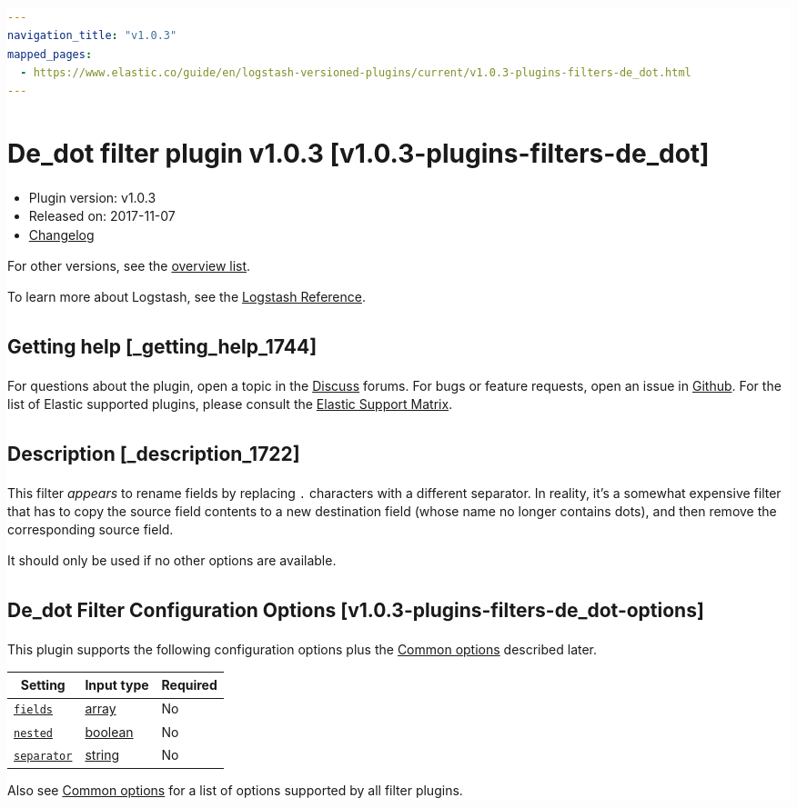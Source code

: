 ```yaml
---
navigation_title: "v1.0.3"
mapped_pages:
  - https://www.elastic.co/guide/en/logstash-versioned-plugins/current/v1.0.3-plugins-filters-de_dot.html
---
```


# De_dot filter plugin v1.0.3 [v1.0.3-plugins-filters-de_dot]


* Plugin version: v1.0.3
* Released on: 2017-11-07
* [Changelog](https://github.com/logstash-plugins/logstash-filter-de_dot/blob/v1.0.3/CHANGELOG.md)

For other versions, see the [overview list](filter-de_dot-index.md).

To learn more about Logstash, see the [Logstash Reference](logstash://reference/index.md).

## Getting help [_getting_help_1744]

For questions about the plugin, open a topic in the [Discuss](http://discuss.elastic.co) forums. For bugs or feature requests, open an issue in [Github](https://github.com/logstash-plugins/logstash-filter-de_dot). For the list of Elastic supported plugins, please consult the [Elastic Support Matrix](https://www.elastic.co/support/matrix#matrix_logstash_plugins).


## Description [_description_1722]

This filter *appears* to rename fields by replacing `.` characters with a different separator.  In reality, it’s a somewhat expensive filter that has to copy the source field contents to a new destination field (whose name no longer contains dots), and then remove the corresponding source field.

It should only be used if no other options are available.


## De_dot Filter Configuration Options [v1.0.3-plugins-filters-de_dot-options]

This plugin supports the following configuration options plus the [Common options](v1-0-3-plugins-filters-de_dot.md#v1.0.3-plugins-filters-de_dot-common-options) described later.

| Setting | Input type | Required |
| --- | --- | --- |
| [`fields`](v1-0-3-plugins-filters-de_dot.md#v1.0.3-plugins-filters-de_dot-fields) | [array](logstash://reference/configuration-file-structure.md#array) | No |
| [`nested`](v1-0-3-plugins-filters-de_dot.md#v1.0.3-plugins-filters-de_dot-nested) | [boolean](logstash://reference/configuration-file-structure.md#boolean) | No |
| [`separator`](v1-0-3-plugins-filters-de_dot.md#v1.0.3-plugins-filters-de_dot-separator) | [string](logstash://reference/configuration-file-structure.md#string) | No |

Also see [Common options](v1-0-3-plugins-filters-de_dot.md#v1.0.3-plugins-filters-de_dot-common-options) for a list of options supported by all filter plugins.
